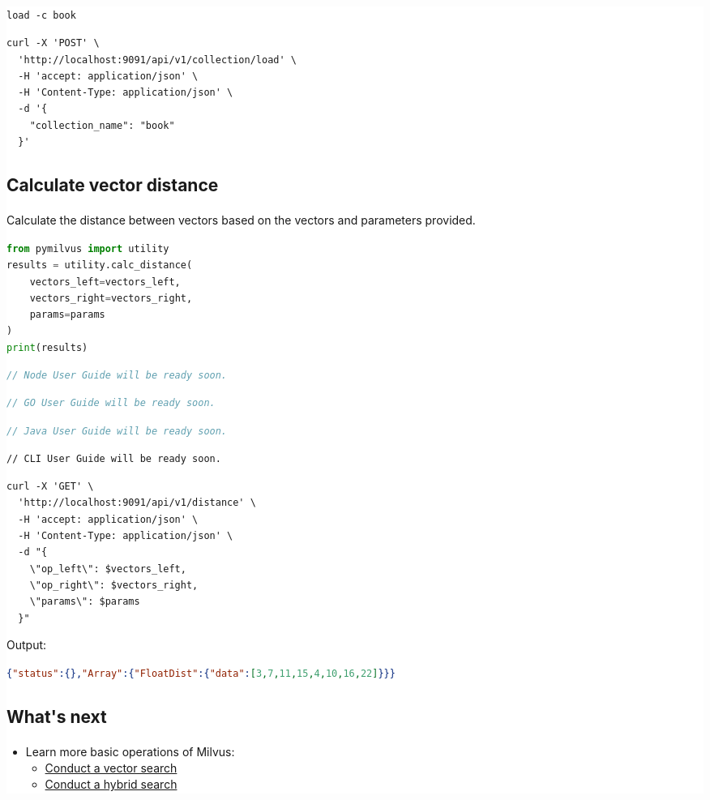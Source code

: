 ```shell
load -c book
```

``` curl
curl -X 'POST' \
  'http://localhost:9091/api/v1/collection/load' \
  -H 'accept: application/json' \
  -H 'Content-Type: application/json' \
  -d '{
    "collection_name": "book"
  }'
```

## Calculate vector distance

Calculate the distance between vectors based on the vectors and parameters provided.

```python
from pymilvus import utility
results = utility.calc_distance(
    vectors_left=vectors_left, 
    vectors_right=vectors_right, 
    params=params
)
print(results)
```

```javascript
// Node User Guide will be ready soon.
```

```go
// GO User Guide will be ready soon.
```

```java
// Java User Guide will be ready soon.
```

```shell
// CLI User Guide will be ready soon.
```

```curl
curl -X 'GET' \
  'http://localhost:9091/api/v1/distance' \
  -H 'accept: application/json' \
  -H 'Content-Type: application/json' \
  -d "{
    \"op_left\": $vectors_left,
    \"op_right\": $vectors_right,
    \"params\": $params
  }"
```

<div class="language-curl">
Output:

```json
{"status":{},"Array":{"FloatDist":{"data":[3,7,11,15,4,10,16,22]}}}
```

</div>

## What's next

- Learn more basic operations of Milvus:
  - [Conduct a vector search](search.md)
  - [Conduct a hybrid search](hybridsearch.md)

